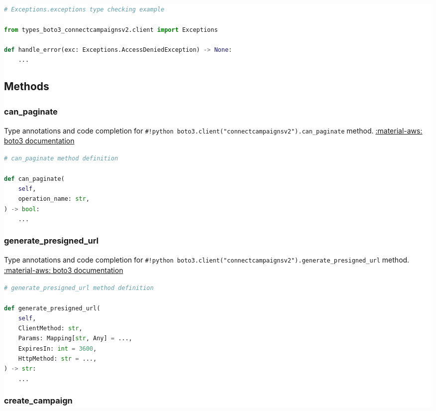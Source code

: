 ```python
# Exceptions.exceptions type checking example

from types_boto3_connectcampaignsv2.client import Exceptions

def handle_error(exc: Exceptions.AccessDeniedException) -> None:
    ...
```


## Methods


### can\_paginate



Type annotations and code completion for `#!python boto3.client("connectcampaignsv2").can_paginate` method.
[:material-aws: boto3 documentation](https://boto3.amazonaws.com/v1/documentation/api/latest/reference/services/connectcampaignsv2/client/can_paginate.html)

```python
# can_paginate method definition

def can_paginate(
    self,
    operation_name: str,
) -> bool:
    ...
```


### generate\_presigned\_url



Type annotations and code completion for `#!python boto3.client("connectcampaignsv2").generate_presigned_url` method.
[:material-aws: boto3 documentation](https://boto3.amazonaws.com/v1/documentation/api/latest/reference/services/connectcampaignsv2/client/generate_presigned_url.html)

```python
# generate_presigned_url method definition

def generate_presigned_url(
    self,
    ClientMethod: str,
    Params: Mapping[str, Any] = ...,
    ExpiresIn: int = 3600,
    HttpMethod: str = ...,
) -> str:
    ...
```


### create\_campaign
